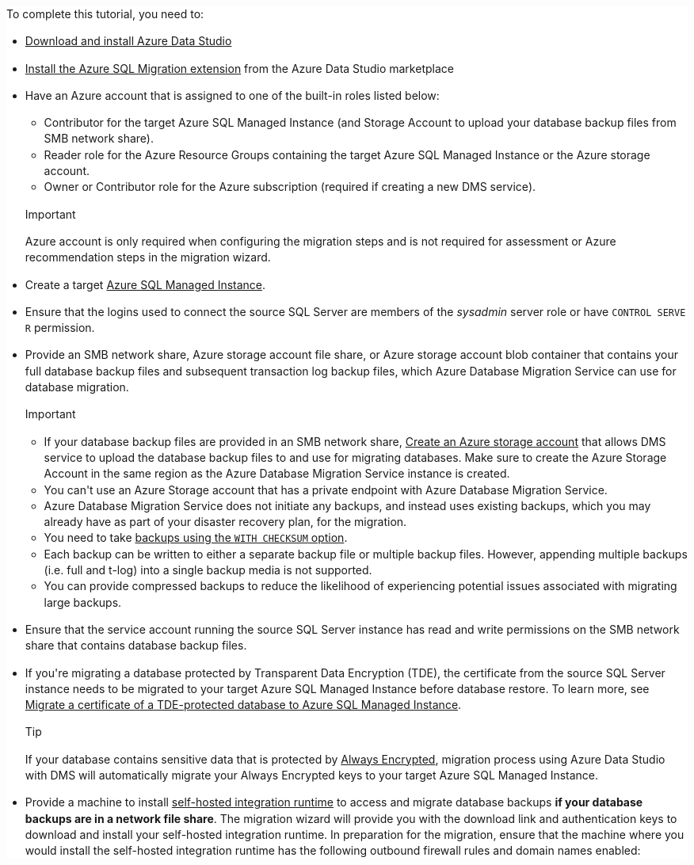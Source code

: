 To complete this tutorial, you need to:

* [Download and install Azure Data Studio](/sql/azure-data-studio/download-azure-data-studio)
* [Install the Azure SQL Migration extension](/sql/azure-data-studio/extensions/azure-sql-migration-extension) from the Azure Data Studio marketplace
* Have an Azure account that is assigned to one of the built-in roles listed below:
    - Contributor for the target Azure SQL Managed Instance (and Storage Account to upload your database backup files from SMB network share).
    - Reader role for the Azure Resource Groups containing the target Azure SQL Managed Instance or the Azure storage account.
    - Owner or Contributor role for the Azure subscription (required if creating a new DMS service).
    > [!IMPORTANT]
    > Azure account is only required when configuring the migration steps and is not required for assessment or Azure recommendation steps in the migration wizard.
* Create a target [Azure SQL Managed Instance](/azure/azure-sql/managed-instance/instance-create-quickstart).
* Ensure that the logins used to connect the source SQL Server are members of the *sysadmin* server role or have `CONTROL SERVER` permission. 
* Provide an SMB network share, Azure storage account file share, or Azure storage account blob container that contains your full database backup files and subsequent transaction log backup files, which Azure Database Migration Service can use for database migration.
    > [!IMPORTANT]
    > - If your database backup files are provided in an SMB network share, [Create an Azure storage account](../storage/common/storage-account-create.md) that allows DMS service to upload the database backup files to and use for migrating databases.  Make sure to create the Azure Storage Account in the same region as the Azure Database Migration Service instance is created.
    > - You can't use an Azure Storage account that has a private endpoint with Azure Database Migration Service.
    > - Azure Database Migration Service does not initiate any backups, and instead uses existing backups, which you may already have as part of your disaster recovery plan, for the migration.
    > - You need to take [backups using the `WITH CHECKSUM` option](/sql/relational-databases/backup-restore/enable-or-disable-backup-checksums-during-backup-or-restore-sql-server?preserve-view=true&view=sql-server-2017). 
    > - Each backup can be written to either a separate backup file or multiple backup files. However, appending multiple backups (i.e. full and t-log) into a single backup media is not supported. 
    > - You can provide compressed backups to reduce the likelihood of experiencing potential issues associated with migrating large backups.
* Ensure that the service account running the source SQL Server instance has read and write permissions on the SMB network share that contains database backup files.

* If you're migrating a database protected by Transparent Data Encryption (TDE), the certificate from the source SQL Server instance needs to be migrated to your target Azure SQL Managed Instance before database restore. To learn more, see [Migrate a certificate of a TDE-protected database to Azure SQL Managed Instance](/azure/azure-sql/managed-instance/tde-certificate-migrate).
    > [!TIP]
    > If your database contains sensitive data that is protected by [Always Encrypted](/sql/relational-databases/security/encryption/configure-always-encrypted-using-sql-server-management-studio), migration process using Azure Data Studio with DMS will automatically migrate your Always Encrypted keys to your target Azure SQL Managed Instance.

* Provide a machine to install [self-hosted integration runtime](../data-factory/create-self-hosted-integration-runtime.md) to access and migrate database backups **if your database backups are in a network file share**. The migration wizard will provide you with the download link and authentication keys to download and install your self-hosted integration runtime. In preparation for the migration, ensure that the machine where you would install the self-hosted integration runtime has the following outbound firewall rules and domain names enabled:
